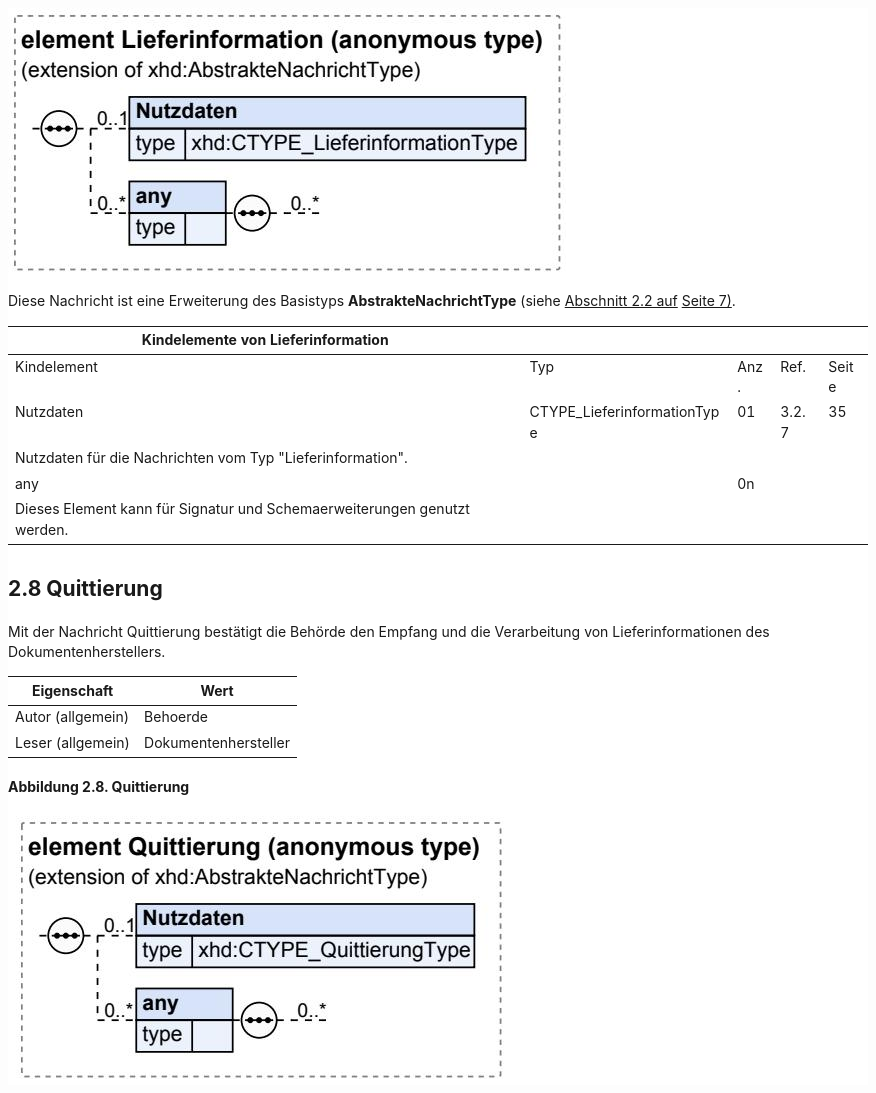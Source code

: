![](_page_16_Figure_6.jpeg)

Diese Nachricht ist eine Erweiterung des Basistyps **AbstrakteNachrichtType** (siehe [Abschnitt 2.2 auf](#page-12-2) [Seite 7\)](#page-12-2).

| Kindelemente von Lieferinformation                                       |                             |      |       |       |
|--------------------------------------------------------------------------|-----------------------------|------|-------|-------|
| Kindelement                                                              | Typ                         | Anz. | Ref.  | Seite |
| Nutzdaten                                                                | CTYPE_LieferinformationType | 01   | 3.2.7 | 35    |
| Nutzdaten für die Nachrichten vom Typ "Lieferinformation".               |                             |      |       |       |
| any                                                                      |                             | 0n   |       |       |
| Dieses Element kann für Signatur und Schemaerweiterungen genutzt werden. |                             |      |       |       |

## <span id="page-16-1"></span>2.8 Quittierung

Mit der Nachricht Quittierung bestätigt die Behörde den Empfang und die Verarbeitung von Lieferinformationen des Dokumentenherstellers.

| Eigenschaft       | Wert                 |
|-------------------|----------------------|
| Autor (allgemein) | Behoerde             |
| Leser (allgemein) | Dokumentenhersteller |

#### <span id="page-17-1"></span>**Abbildung 2.8. Quittierung**

![](_page_17_Figure_2.jpeg)
